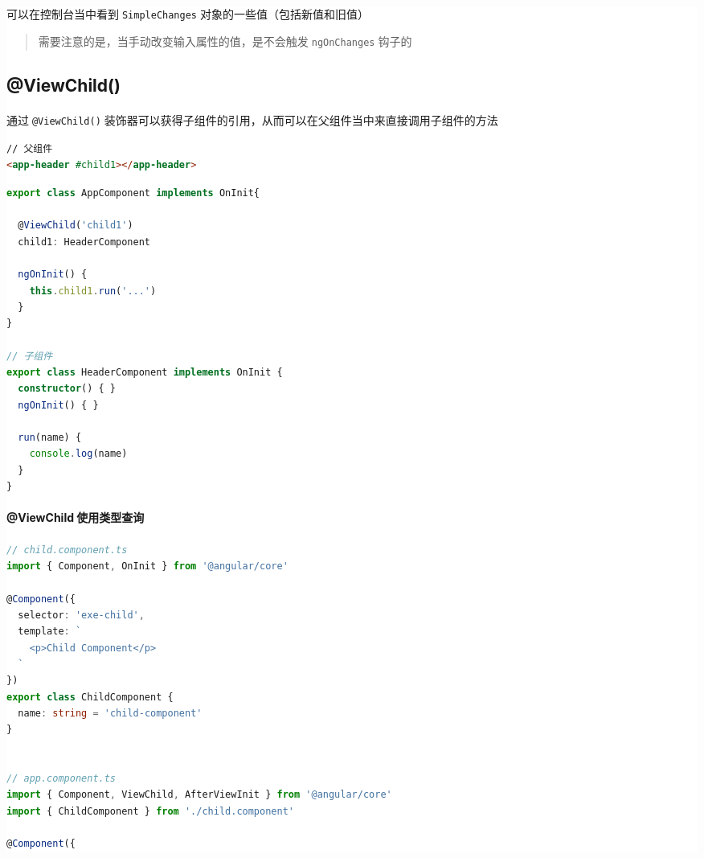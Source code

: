 ```ts
```

可以在控制台当中看到 `SimpleChanges` 对象的一些值（包括新值和旧值）

> 需要注意的是，当手动改变输入属性的值，是不会触发 `ngOnChanges` 钩子的












## @ViewChild()

通过 `@ViewChild()` 装饰器可以获得子组件的引用，从而可以在父组件当中来直接调用子组件的方法

```html
// 父组件
<app-header #child1></app-header>
```

```ts
export class AppComponent implements OnInit{

  @ViewChild('child1')
  child1: HeaderComponent

  ngOnInit() {
    this.child1.run('...')
  }
}

// 子组件
export class HeaderComponent implements OnInit {
  constructor() { }
  ngOnInit() { }

  run(name) {
    console.log(name)
  }
}
```



#### @ViewChild 使用类型查询

```ts
// child.component.ts
import { Component, OnInit } from '@angular/core'

@Component({
  selector: 'exe-child',
  template: `
    <p>Child Component</p>  
  `
})
export class ChildComponent {
  name: string = 'child-component'
}


// app.component.ts
import { Component, ViewChild, AfterViewInit } from '@angular/core'
import { ChildComponent } from './child.component'

@Component({
```